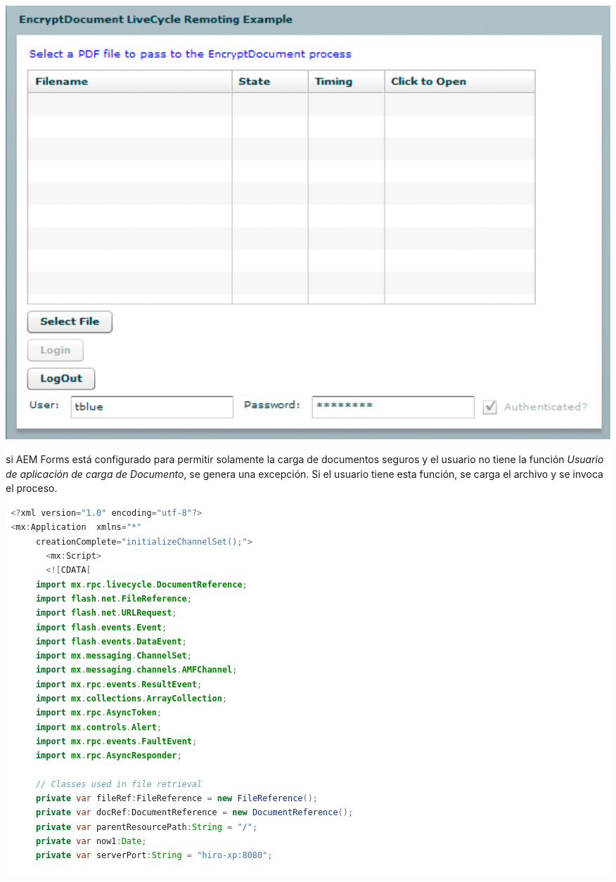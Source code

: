 ![iu_iu_secureremotelogin](assets/iu_iu_secureremotelogin.png)

si AEM Forms está configurado para permitir solamente la carga de documentos seguros y el usuario no tiene la función *Usuario de aplicación de carga de Documento*, se genera una excepción. Si el usuario tiene esta función, se carga el archivo y se invoca el proceso.

```java
 <?xml version="1.0" encoding="utf-8"?>
 <mx:Application  xmlns="*"
      creationComplete="initializeChannelSet();">
        <mx:Script>
        <![CDATA[
      import mx.rpc.livecycle.DocumentReference;
      import flash.net.FileReference;
      import flash.net.URLRequest;
      import flash.events.Event;
      import flash.events.DataEvent;
      import mx.messaging.ChannelSet;
      import mx.messaging.channels.AMFChannel;
      import mx.rpc.events.ResultEvent;
      import mx.collections.ArrayCollection;
      import mx.rpc.AsyncToken;
      import mx.controls.Alert;
      import mx.rpc.events.FaultEvent;
      import mx.rpc.AsyncResponder;
 
      // Classes used in file retrieval
      private var fileRef:FileReference = new FileReference();
      private var docRef:DocumentReference = new DocumentReference();
      private var parentResourcePath:String = "/";
      private var now1:Date;
      private var serverPort:String = "hiro-xp:8080";
 
```